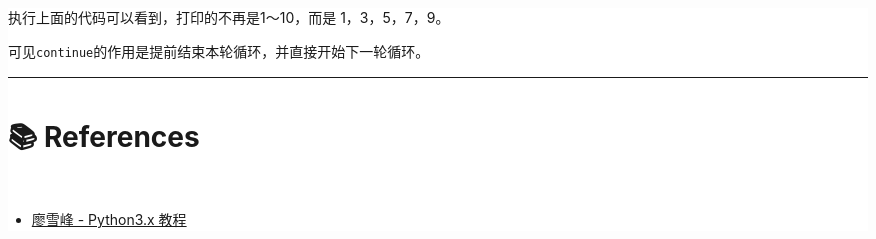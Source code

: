 执行上面的代码可以看到，打印的不再是1～10，而是 1，3，5，7，9。

可见`continue`的作用是提前结束本轮循环，并直接开始下一轮循环。

---



# 📚 References

<br>

- [廖雪峰 - Python3.x 教程](https://www.liaoxuefeng.com/wiki/1016959663602400/1016966022717728)